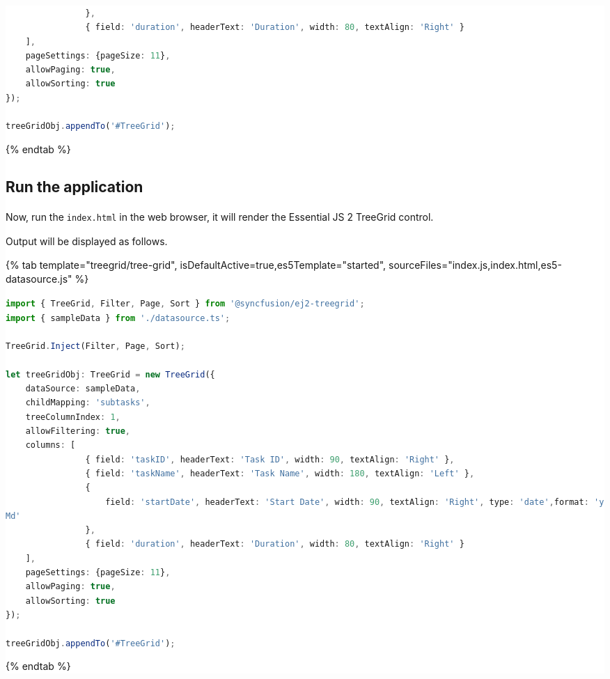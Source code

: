 ```typescript
                },
                { field: 'duration', headerText: 'Duration', width: 80, textAlign: 'Right' }
    ],
    pageSettings: {pageSize: 11},
    allowPaging: true,
    allowSorting: true
});

treeGridObj.appendTo('#TreeGrid');

```

{% endtab %}

## Run the application

Now, run the `index.html` in the web browser, it will render the Essential JS 2 TreeGrid control.

Output will be displayed as follows.

{% tab template="treegrid/tree-grid", isDefaultActive=true,es5Template="started", sourceFiles="index.js,index.html,es5-datasource.js" %}

```typescript
import { TreeGrid, Filter, Page, Sort } from '@syncfusion/ej2-treegrid';
import { sampleData } from './datasource.ts';

TreeGrid.Inject(Filter, Page, Sort);

let treeGridObj: TreeGrid = new TreeGrid({
    dataSource: sampleData,
    childMapping: 'subtasks',
    treeColumnIndex: 1,
    allowFiltering: true,
    columns: [
                { field: 'taskID', headerText: 'Task ID', width: 90, textAlign: 'Right' },
                { field: 'taskName', headerText: 'Task Name', width: 180, textAlign: 'Left' },
                {
                    field: 'startDate', headerText: 'Start Date', width: 90, textAlign: 'Right', type: 'date',format: 'yMd'
                },
                { field: 'duration', headerText: 'Duration', width: 80, textAlign: 'Right' }
    ],
    pageSettings: {pageSize: 11},
    allowPaging: true,
    allowSorting: true
});

treeGridObj.appendTo('#TreeGrid');

```

{% endtab %}
